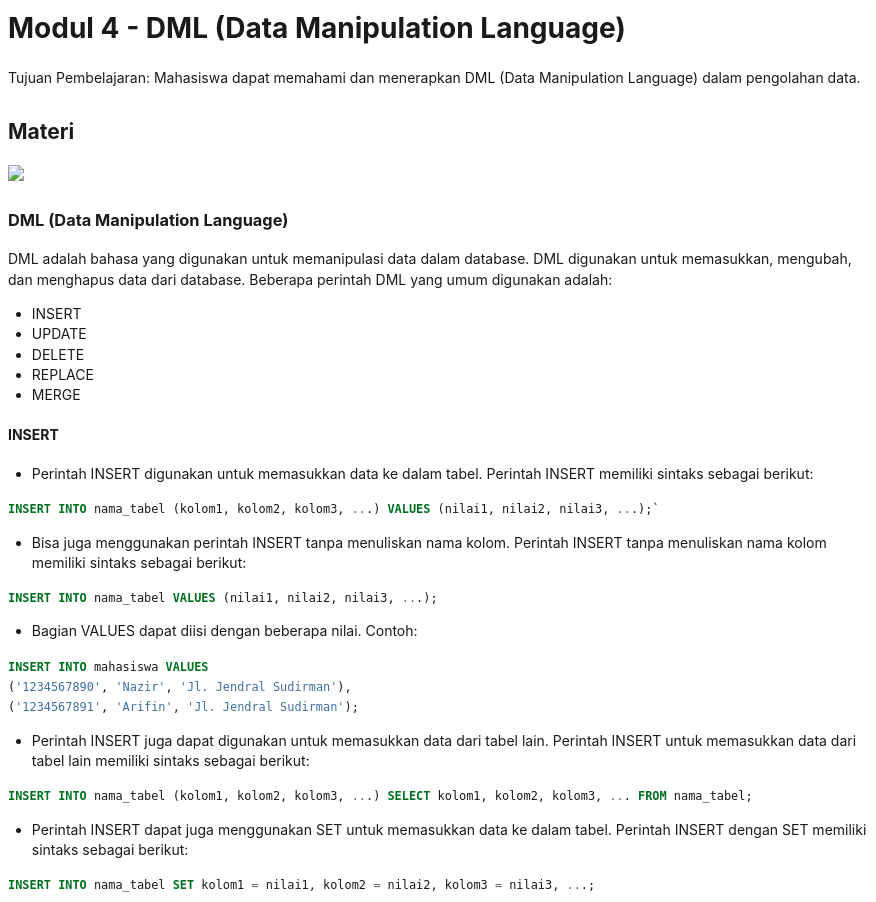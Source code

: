 # Modul 4 - DML (Data Manipulation Language)

Tujuan Pembelajaran: Mahasiswa dapat memahami dan menerapkan DML (Data Manipulation Language) dalam pengolahan data.

## Materi

![](https://ih1.redbubble.net/image.1611596569.2539/ssrco,classic_tee,mens,101010:01c5ca27c6,front_alt,square_product,600x600.u4.jpg)

### DML (Data Manipulation Language)

DML adalah bahasa yang digunakan untuk memanipulasi data dalam database. DML digunakan untuk memasukkan, mengubah, dan menghapus data dari database. Beberapa perintah DML yang umum digunakan adalah:

  * INSERT
  * UPDATE
  * DELETE
  * REPLACE
  * MERGE

#### INSERT

* Perintah INSERT digunakan untuk memasukkan data ke dalam tabel. Perintah INSERT memiliki sintaks sebagai berikut:

```sql
INSERT INTO nama_tabel (kolom1, kolom2, kolom3, ...) VALUES (nilai1, nilai2, nilai3, ...);`
```

* Bisa juga menggunakan perintah INSERT tanpa menuliskan nama kolom. Perintah INSERT tanpa menuliskan nama kolom memiliki sintaks sebagai berikut:

```sql
INSERT INTO nama_tabel VALUES (nilai1, nilai2, nilai3, ...);
```

* Bagian VALUES dapat diisi dengan beberapa nilai. Contoh:

```sql
INSERT INTO mahasiswa VALUES 
('1234567890', 'Nazir', 'Jl. Jendral Sudirman'),
('1234567891', 'Arifin', 'Jl. Jendral Sudirman');
```

* Perintah INSERT juga dapat digunakan untuk memasukkan data dari tabel lain. Perintah INSERT untuk memasukkan data dari tabel lain memiliki sintaks sebagai berikut:

```sql
INSERT INTO nama_tabel (kolom1, kolom2, kolom3, ...) SELECT kolom1, kolom2, kolom3, ... FROM nama_tabel;
```

* Perintah INSERT dapat juga menggunakan SET untuk memasukkan data ke dalam tabel. Perintah INSERT dengan SET memiliki sintaks sebagai berikut:

```sql
INSERT INTO nama_tabel SET kolom1 = nilai1, kolom2 = nilai2, kolom3 = nilai3, ...;
```
